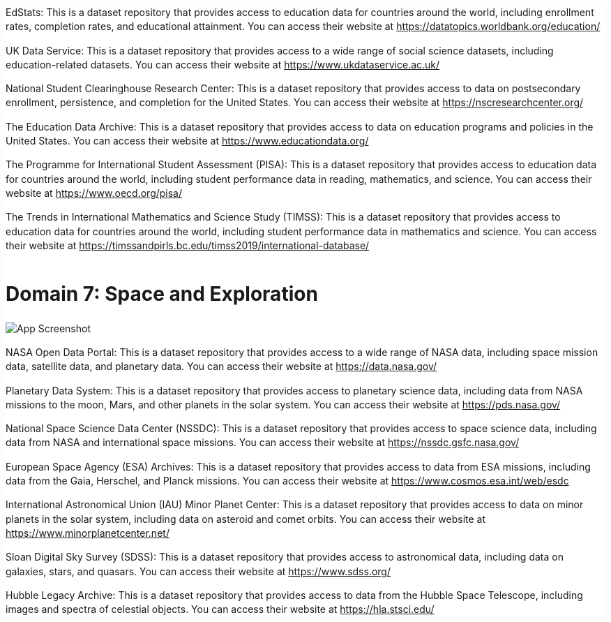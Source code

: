 EdStats: This is a dataset repository that provides access to education data for countries around the world, including enrollment rates, completion rates, and educational attainment. You can access their website at https://datatopics.worldbank.org/education/

UK Data Service: This is a dataset repository that provides access to a wide range of social science datasets, including education-related datasets. You can access their website at https://www.ukdataservice.ac.uk/

National Student Clearinghouse Research Center: This is a dataset repository that provides access to data on postsecondary enrollment, persistence, and completion for the United States. You can access their website at https://nscresearchcenter.org/

The Education Data Archive: This is a dataset repository that provides access to data on education programs and policies in the United States. You can access their website at https://www.educationdata.org/

The Programme for International Student Assessment (PISA): This is a dataset repository that provides access to education data for countries around the world, including student performance data in reading, mathematics, and science. You can access their website at https://www.oecd.org/pisa/

The Trends in International Mathematics and Science Study (TIMSS): This is a dataset repository that provides access to education data for countries around the world, including student performance data in mathematics and science. You can access their website at https://timssandpirls.bc.edu/timss2019/international-database/


# Domain 7: Space and Exploration

![App Screenshot](https://via.placeholder.com/468x300?text=App+Screenshot+Here)

NASA Open Data Portal: This is a dataset repository that provides access to a wide range of NASA data, including space mission data, satellite data, and planetary data. You can access their website at https://data.nasa.gov/

Planetary Data System: This is a dataset repository that provides access to planetary science data, including data from NASA missions to the moon, Mars, and other planets in the solar system. You can access their website at https://pds.nasa.gov/

National Space Science Data Center (NSSDC): This is a dataset repository that provides access to space science data, including data from NASA and international space missions. You can access their website at https://nssdc.gsfc.nasa.gov/

European Space Agency (ESA) Archives: This is a dataset repository that provides access to data from ESA missions, including data from the Gaia, Herschel, and Planck missions. You can access their website at https://www.cosmos.esa.int/web/esdc

International Astronomical Union (IAU) Minor Planet Center: This is a dataset repository that provides access to data on minor planets in the solar system, including data on asteroid and comet orbits. You can access their website at https://www.minorplanetcenter.net/

Sloan Digital Sky Survey (SDSS): This is a dataset repository that provides access to astronomical data, including data on galaxies, stars, and quasars. You can access their website at https://www.sdss.org/

Hubble Legacy Archive: This is a dataset repository that provides access to data from the Hubble Space Telescope, including images and spectra of celestial objects. You can access their website at https://hla.stsci.edu/
